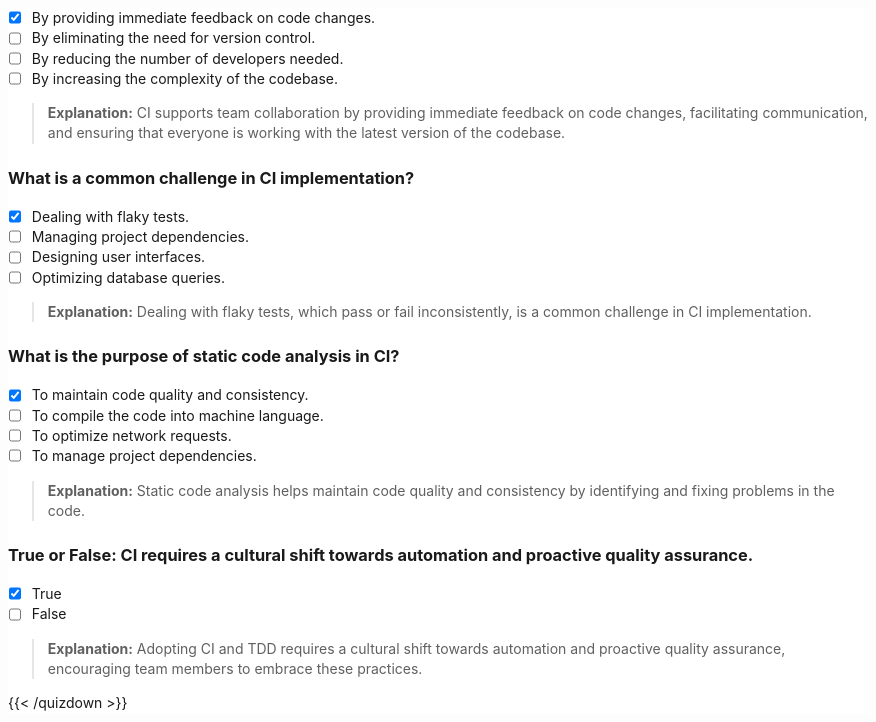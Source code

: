 - [x] By providing immediate feedback on code changes.
- [ ] By eliminating the need for version control.
- [ ] By reducing the number of developers needed.
- [ ] By increasing the complexity of the codebase.

> **Explanation:** CI supports team collaboration by providing immediate feedback on code changes, facilitating communication, and ensuring that everyone is working with the latest version of the codebase.

### What is a common challenge in CI implementation?

- [x] Dealing with flaky tests.
- [ ] Managing project dependencies.
- [ ] Designing user interfaces.
- [ ] Optimizing database queries.

> **Explanation:** Dealing with flaky tests, which pass or fail inconsistently, is a common challenge in CI implementation.

### What is the purpose of static code analysis in CI?

- [x] To maintain code quality and consistency.
- [ ] To compile the code into machine language.
- [ ] To optimize network requests.
- [ ] To manage project dependencies.

> **Explanation:** Static code analysis helps maintain code quality and consistency by identifying and fixing problems in the code.

### True or False: CI requires a cultural shift towards automation and proactive quality assurance.

- [x] True
- [ ] False

> **Explanation:** Adopting CI and TDD requires a cultural shift towards automation and proactive quality assurance, encouraging team members to embrace these practices.

{{< /quizdown >}}

